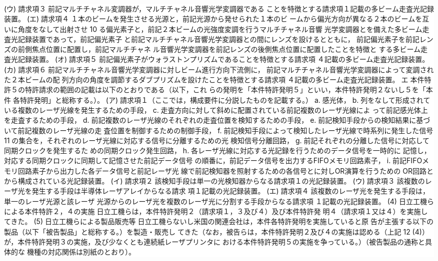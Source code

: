 (ウ) 請求項３ 
前記マルチチャネル変調器が，マルチチャネル音響光学変調器である
ことを特徴とする請求項１記載の多ビーム走査光記録装置。 
(エ) 請求項４ 
１本のビームを発生させる光源と，前記光源から発せられた１本のビ
ームから偏光方向が異なる２本のビームを互いに角度をなして出射させ
 10 
る偏光素子と，前記２本ビームの光強度変調を行うマルチチャネル音響
光学変調器とを備えた多ビーム走査光記録装置であって，前記偏光素子
と前記マルチチャネル音響光学変調器との間にレンズを設けるとともに，
前記偏光素子を前記レンズの前側焦点位置に配置し，前記マルチチャネ
ル音響光学変調器を前記レンズの後側焦点位置に配置したことを特徴と
する多ビーム走査光記録装置。 
(オ) 請求項５ 
前記偏光素子がウォラストンプリズムであることを特徴とする請求項
４記載の多ビーム走査光記録装置。 
(カ) 請求項６ 
前記マルチチャネル音響光学変調器に対しビーム進行方向下流側に，
前記マルチチャネル音響光学変調器によって変調された２本ビームの配
列方向の角度を調節するダブプリズムを設けたことを特徴とする請求項
４記載の多ビーム走査光記録装置。 
エ 本件特許５の特許請求の範囲の記載は以下のとおりである（以下，これ
らの発明を「本件特許発明５」といい，本件特許発明２ないし５を「本件
各特許発明」と総称する。）。 
(ア) 請求項１（ここでは，構成要件に分説したものを記載する。） 
a. 感光体， 
b. 列をなして形成されている複数のレーザ光線を発生するための手段， 
c. 走査方向に対して斜めに配置されている前記複数のレーザ光線によ
って前記感光体上を走査するための手段， 
d. 前記複数のレーザ光線のそれぞれの走査位置を検知するための手段， 
e. 前記検知手段からの検知結果に基づいて前記複数のレーザ光線の走
査位置を制御するための制御手段， 
f. 前記検知手段によって検知したレーザ光線で時系列に発生した信号
 11 
の集合を，それぞれのレーザ光線に対応する信号に分離するための光
検知信号分離回路， 
g. 前記それぞれの分離した信号に対応して同期クロックを発生するた
めの同期クロック発生回路， 
h. 各レーザ光線に対応する光記録を行うためのデータ信号を一時的に
記憶し，対応する同期クロックに同期して記憶させた前記データ信号
の順番に，前記データ信号を出力するFIFOメモリ回路素子， 
i. 前記FIFOメモリ回路素子から出力した各データ信号と前記レーザ光
線で前記検知器を照射するための各信号とに対しOR演算を行うための
OR回路とから構成されている光記録装置。 
(イ) 請求項２ 
該検知手段は単一の光検知器からなる請求項１の光記録装置。 
(ウ) 請求項３ 
該複数のレーザ光を発生する手段は半導体レーザアレイからなる請求
項１記載の光記録装置。 
(エ) 請求項４ 
該複数のレーザ光を発生する手段は，単一のレーザ光源と該レーザ
光源からのレーザ光を複数のレーザ光に分割する手段からなる請求項
１記載の光記録装置。 
  (4) 日立工機らによる本件特許２，４の実施 
    日立工機らは，本件特許発明２（請求項１，３及び４）及び本件特許発
明４（請求項１又は４）を実施してきた。 
(5) 日立工機らによる製品販売等 
    日立工機らないし米国の関連会社は，本件各特許発明を実施していると原
告が主張する以下の製品（以下「被告製品」と総称する。）を製造・販売し
てきた（なお，被告らは，本件特許発明２及び４の実施は認める（上記
 12 
(4)）が，本件特許発明３の実施，及び少なくとも連続紙レーザプリンタに
おける本件特許発明５の実施を争っている。）（被告製品の通称と具体的な
機種の対応関係は別紙のとおり）。 